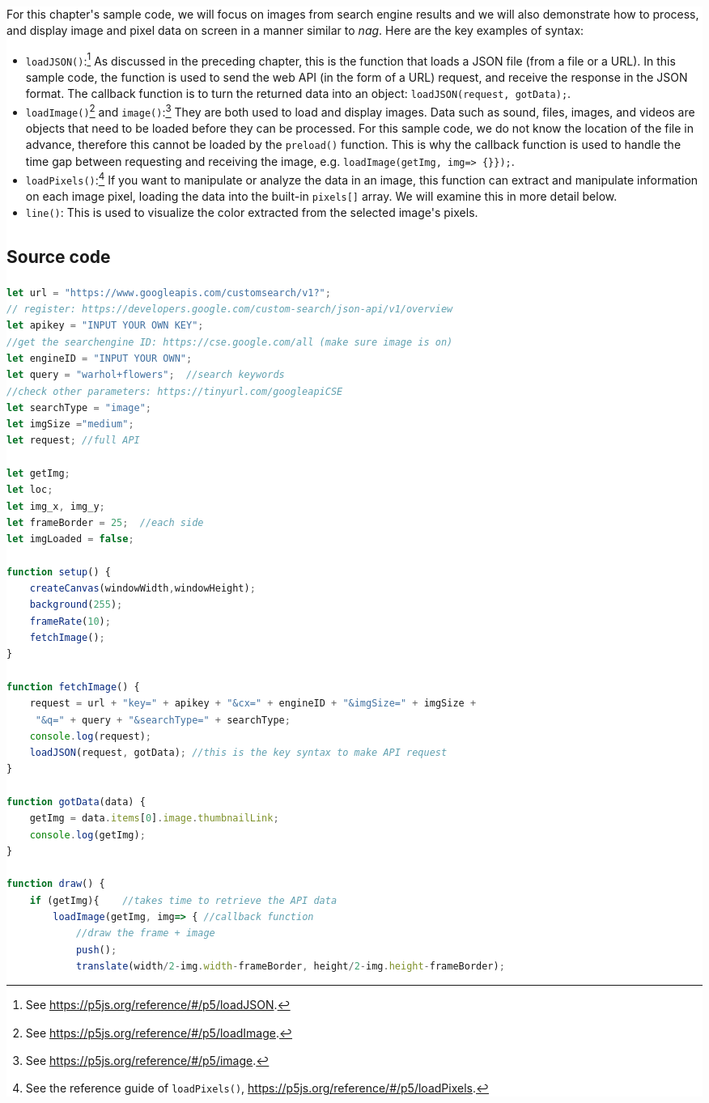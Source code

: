 
For this chapter's sample code, we will focus on images from search engine results and we will also demonstrate how to process, and display image and pixel data on screen in a manner similar to *nag*. Here are the key examples of syntax:

* `loadJSON()`:[^json] As discussed in the preceding chapter, this is the function that loads a JSON file (from a file or a URL). In this sample code, the function is used to send the web API (in the form of a URL) request, and receive the response in the JSON format. The callback function is to turn the returned data into an object: `loadJSON(request, gotData);`.
* `loadImage()`[^img1] and `image()`:[^img2] They are both used to load and display images. Data such as sound, files, images, and videos are objects that need to be loaded before they can be processed. For this sample code, we do not know the location of the file in advance, therefore this cannot be loaded by the `preload()` function. This is why the callback function is used to handle the time gap between requesting and receiving the image, e.g. `loadImage(getImg, img=> {}});`.
* `loadPixels()`:[^pixel] If you want to manipulate or analyze the data in an image, this function can extract and manipulate information on each image pixel, loading the data into the built-in `pixels[]` array. We will examine this in more detail below.
* `line()`: This is used to visualize the color extracted from the selected image's pixels.

## Source code

```javascript
let url = "https://www.googleapis.com/customsearch/v1?";
// register: https://developers.google.com/custom-search/json-api/v1/overview
let apikey = "INPUT YOUR OWN KEY";
//get the searchengine ID: https://cse.google.com/all (make sure image is on)
let engineID = "INPUT YOUR OWN";
let query = "warhol+flowers";  //search keywords
//check other parameters: https://tinyurl.com/googleapiCSE
let searchType = "image";
let imgSize ="medium";
let request; //full API

let getImg;
let loc;
let img_x, img_y;
let frameBorder = 25;  //each side
let imgLoaded = false;

function setup() {
	createCanvas(windowWidth,windowHeight);
	background(255);
	frameRate(10);
	fetchImage();
}

function fetchImage() {
	request = url + "key=" + apikey + "&cx=" + engineID + "&imgSize=" + imgSize +
	 "&q=" + query + "&searchType=" + searchType;
	console.log(request);
	loadJSON(request, gotData); //this is the key syntax to make API request
}

function gotData(data) {
	getImg = data.items[0].image.thumbnailLink;
	console.log(getImg);
}

function draw() {
	if (getImg){	//takes time to retrieve the API data
		loadImage(getImg, img=> { //callback function
			//draw the frame + image
			push();
			translate(width/2-img.width-frameBorder, height/2-img.height-frameBorder);
```

[^chun]: Wendy Hui Kyong Chun, *Updating to Remain the Same: Habitual New Media* (Cambridge, MA: MIT Press, 2016).
[^bigdick]: Big data is referred to as "Big Dick Data" by Catherine D’Ignazio and Lauren Klein, to mock big data projects that are characterized by "masculinist, totalizing fantasies of world domination as enacted through data capture and analysis," see "The Numbers Don’t Speak for Themselves," in *Data Feminism* (Cambridge, MA, MIT Press 2020), 151.   
[^netcultures]: René König and Miriam Rasch, "Reflect and Act! Introduction to the Society of the Query Reader," in René König and Miriam Rasch, eds. *Society of the Query: Reflections on Web Search* (Amsterdam: The Institute of Network Cultures, 2014), <https://networkcultures.org/query/2014/04/23/reflect-and-act-introduction-to-the-society-of-the-query-reader/>.
[^api]: See Ashok K. Chandra and David Harel, "Computer Queries for Relational Data Bases," *Journal of Computer and System Sciences* 21, no.2 (1980): 156-178; Winnie Soon, *Executing Liveness: An Examination of the Live Dimension of Code Inter-actions in Software (Art) Practice*, PhD dissertation, Aarhus University (2016); Eric Snodgrass and Winnie Soon, "API practices and paradigms: Exploring the protocological parameters of APIs as key facilitators of sociotechnical forms of exchange," *First Monday* 24, no.2 (2019).
[^nag]: Since 1997, there are five different versions of *nag* that have been realized by seven programmers at various stages of the project. In 2003, Version 5 started using images from Google search, but this became broken in 2015. The current version, 5b was updated in 2017 by Winnie Soon, and this is the version that officially utilized Google Image Search API according to the specification. See <http://net.art-generator.com/>.
[^extension]: *Extension* was sponsored by the Galerie der Gegenwart (Gallery of Contemporary Art) of the Hamburger Kunsthalle (Hamburg Art Museum). Despite the disproportionate number of submissions by female artists, only male artists were selected as finalists. After the decision was announced, Sollfrank went public. Some documentation for *Female Extension* can be found at <http://www.artwarez.org/femext/index.html>.
[^obn]: Old Boys Network (OBN) is widely regarded as the first international Cyberfeminist alliance and was founded in 1997, in Berlin. See <https://www.obn.org/>.
[^hack]: Sollfrank employs Thomas Wulffen's phrase, in Cornelia Sollfrank, "Hacking the Art Operating System," interviewed by Florian Cramer, Chaos Computer Club, Berlin (2001).
[^json]: See <https://p5js.org/reference/#/p5/loadJSON>.
[^img1]: See <https://p5js.org/reference/#/p5/loadImage>.
[^img2]: See <https://p5js.org/reference/#/p5/image>.
[^pixel]: See the reference guide of `loadPixels()`, <https://p5js.org/reference/#/p5/loadPixels>.
[^key]: To request an API key from other image-related platforms, such as Giphy and Pexels, see <https://support.giphy.com/hc/en-us/articles/360020283431-Request-A-GIPHY-API-Key> and <https://www.pexels.com/api/>.
[^google1]: See <https://developers.google.com/custom-search/v1/overview>.
[^google2]: See <https://cse.google.com/all>.
[^setting]: There are other optional parameters, see <https://developers.google.com/custom-search/json-api/v1/reference/cse/list#parameters>.
[^w3c]: See the recommendation of CORS by W3C, <https://www.w3.org/TR/cors/>.
[^soon]: Snodgrass and Soon, "API Practices and Paradigms."
[^nyu]: A tutorial on Image Processing in p5.js, see <https://idmnyu.github.io/p5.js-image/>.
[^eckhardt]: Such a breakdown of an image into color scale pixels was also used in electronic television transmission in the mid-1930s, but in this case data was sent manually by a telegraph operator via the medium of Wire or Radio. See George H, Eckhardt, *Electronic television* (Chicago: Goodheart-Willcox Company, Incorporated, 1936), 48-50.
[^debug]: There is a debugging tutorial created for the p5.js contributor conference by Jason Alderman, Tega Brain, Taeyoon Choi and Luisa Pereira, see: <https://p5js.org/learn/debugging.html>.
[^forensis]: Thomas Keenan and Eyal Weizman, *Mengele's Skull: The Advent of a Forensic Aesthetics* (Berlin: Sternberg Press, 2012); see also Matthew Kirschenbaum, *Mechanisms: New Media and the Forensic Imagination* (Cambridge, MA: MIT Press, 2008).
[^FA]: Forensic Architecture, directed by Eyal Weizman, is a research agency based at Goldsmiths, University of London, who undertake advanced spatial and media investigations into cases of human rights violations, with, and on behalf of, communities affected by political violence, human rights organizations, international prosecutors, environmental justice groups, and media organizations. See <https://forensic-architecture.org/>.
[^Rouvroy]: The idea of "governmentality" is derived from the work of Michel Foucault, especially his lectures at the Collège de France 1982-1983. In Rouvroy's lecture "Algorithmic Governmentalities and the End(s) of Critique" at the Institute for Network Cultures (October 2013) she makes the argument that critique is not possible without access to a fuller understanding of how knowledge is being produced.
[^Rouvroy2]: See Antoinette Rouvroy, "Technology, Virtuality and Utopia: Governmentality in an Age of Autonomic Computing," in Mireille Hildebrandt and Antoinette Rouvroy, eds., *Autonomic Computing and Transformations of Human Agency* (London: Routledge, 2011).
[^noble]: Safiya Umoja Noble, *Algorithms of Oppression: How Search Engines Reinforce Racism* (New York: New York University Press, 2018), 24-25.
[^Mackenzie1]: Adrian Mackenzie, "The Production of Prediction: What Does Machine Learning Want?" *European Journal of Cultural Studies* 18, nos.4-5 (2015): 431.
[^Mackenzie2]: Mackenzie, "The Production of Prediction", 432.
[^Mackenzie3]: Mackenzie, "The Production of Prediction", 433.
[^feminist]: Cornelia Sollfrank, ed. *Beautiful Warriors: Technofeminist Praxis in the Twenty-First Century* (New York: Autonomedia/Minor Compositions, 2019), 6.
[^Oauth]: For those APIs that require the OAuth 2.0 authorization, a standard protocol for authorization, you might need Node.js (<https://nodejs.org/en/>) to handle the server-client authentication. At the beginner level, it is recommended to look for web APIs with the registration of API keys. See what Node is for 15.1 and 15.2 (<https://www.youtube.com/watch?v=RF5_MPSNAtU&index=1&list=PLRqwX-V7Uu6atTSxoRiVnSuOn6JHnq2yV>), and the OAuth 2.0 Authorization Framework that is proposed by Internet Engineering Task Force in 2012 (<https://tools.ietf.org/html/rfc6749>).
[^edison]: The term "bug" was coined by Thomas Edison in 1873 and it was used to describe a technical problem, like a fault in the connections of an electric apparatus. See Alexander Magoun and Paul Israel, "Did You Know? Edison Coined the Term 'Bug'," *IEEE Spectrum* (August 1, 2013), <https://spectrum.ieee.org/the-institute/ieee-history/did-you-know-edison-coined-the-term-bug>.
[^hopper]: The log book has been archived at the National Museum of American History, <https://americanhistory.si.edu/collections/search/object/nmah_334663>.
[^w3c]: See <https://w3c.github.io/webappsec-cors-for-developers/>.
